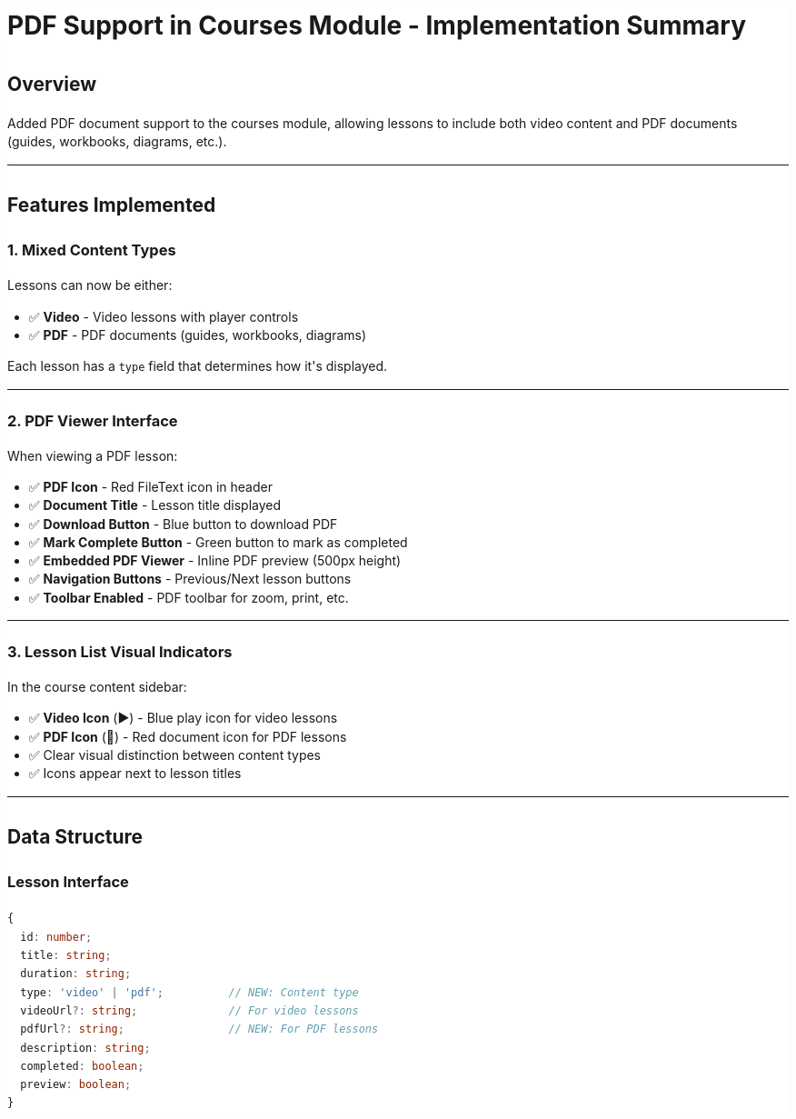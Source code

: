 # PDF Support in Courses Module - Implementation Summary

## Overview
Added PDF document support to the courses module, allowing lessons to include both video content and PDF documents (guides, workbooks, diagrams, etc.).

---

## Features Implemented

### **1. Mixed Content Types**

Lessons can now be either:
- ✅ **Video** - Video lessons with player controls
- ✅ **PDF** - PDF documents (guides, workbooks, diagrams)

Each lesson has a `type` field that determines how it's displayed.

---

### **2. PDF Viewer Interface**

When viewing a PDF lesson:
- ✅ **PDF Icon** - Red FileText icon in header
- ✅ **Document Title** - Lesson title displayed
- ✅ **Download Button** - Blue button to download PDF
- ✅ **Mark Complete Button** - Green button to mark as completed
- ✅ **Embedded PDF Viewer** - Inline PDF preview (500px height)
- ✅ **Navigation Buttons** - Previous/Next lesson buttons
- ✅ **Toolbar Enabled** - PDF toolbar for zoom, print, etc.

---

### **3. Lesson List Visual Indicators**

In the course content sidebar:
- ✅ **Video Icon** (▶️) - Blue play icon for video lessons
- ✅ **PDF Icon** (📄) - Red document icon for PDF lessons
- ✅ Clear visual distinction between content types
- ✅ Icons appear next to lesson titles

---

## Data Structure

### **Lesson Interface**
```typescript
{
  id: number;
  title: string;
  duration: string;
  type: 'video' | 'pdf';          // NEW: Content type
  videoUrl?: string;              // For video lessons
  pdfUrl?: string;                // NEW: For PDF lessons
  description: string;
  completed: boolean;
  preview: boolean;
}
```
